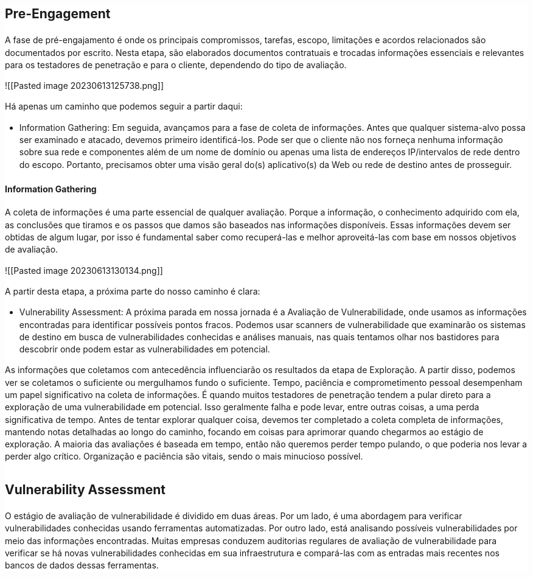 

## Pre-Engagement

A fase de pré-engajamento é onde os principais compromissos, tarefas, escopo, limitações e acordos relacionados são documentados por escrito. Nesta etapa, são elaborados documentos contratuais e trocadas informações essenciais e relevantes para os testadores de penetração e para o cliente, dependendo do tipo de avaliação.

![[Pasted image 20230613125738.png]]

Há apenas um caminho que podemos seguir a partir daqui:
- Information Gathering: Em seguida, avançamos para a fase de coleta de informações. Antes que qualquer sistema-alvo possa ser examinado e atacado, devemos primeiro identificá-los. Pode ser que o cliente não nos forneça nenhuma informação sobre sua rede e componentes além de um nome de domínio ou apenas uma lista de endereços IP/intervalos de rede dentro do escopo. Portanto, precisamos obter uma visão geral do(s) aplicativo(s) da Web ou rede de destino antes de prosseguir.

#### Information Gathering

A coleta de informações é uma parte essencial de qualquer avaliação. Porque a informação, o conhecimento adquirido com ela, as conclusões que tiramos e os passos que damos são baseados nas informações disponíveis. Essas informações devem ser obtidas de algum lugar, por isso é fundamental saber como recuperá-las e melhor aproveitá-las com base em nossos objetivos de avaliação.

![[Pasted image 20230613130134.png]]

A partir desta etapa, a próxima parte do nosso caminho é clara:
- Vulnerability Assessment: A próxima parada em nossa jornada é a Avaliação de Vulnerabilidade, onde usamos as informações encontradas para identificar possíveis pontos fracos. Podemos usar scanners de vulnerabilidade que examinarão os sistemas de destino em busca de vulnerabilidades conhecidas e análises manuais, nas quais tentamos olhar nos bastidores para descobrir onde podem estar as vulnerabilidades em potencial.

As informações que coletamos com antecedência influenciarão os resultados da etapa de Exploração. A partir disso, podemos ver se coletamos o suficiente ou mergulhamos fundo o suficiente. Tempo, paciência e comprometimento pessoal desempenham um papel significativo na coleta de informações. É quando muitos testadores de penetração tendem a pular direto para a exploração de uma vulnerabilidade em potencial. Isso geralmente falha e pode levar, entre outras coisas, a uma perda significativa de tempo. Antes de tentar explorar qualquer coisa, devemos ter completado a coleta completa de informações, mantendo notas detalhadas ao longo do caminho, focando em coisas para aprimorar quando chegarmos ao estágio de exploração. A maioria das avaliações é baseada em tempo, então não queremos perder tempo pulando, o que poderia nos levar a perder algo crítico. Organização e paciência são vitais, sendo o mais minucioso possível.


## Vulnerability Assessment

O estágio de avaliação de vulnerabilidade é dividido em duas áreas. Por um lado, é uma abordagem para verificar vulnerabilidades conhecidas usando ferramentas automatizadas. Por outro lado, está analisando possíveis vulnerabilidades por meio das informações encontradas. Muitas empresas conduzem auditorias regulares de avaliação de vulnerabilidade para verificar se há novas vulnerabilidades conhecidas em sua infraestrutura e compará-las com as entradas mais recentes nos bancos de dados dessas ferramentas.
